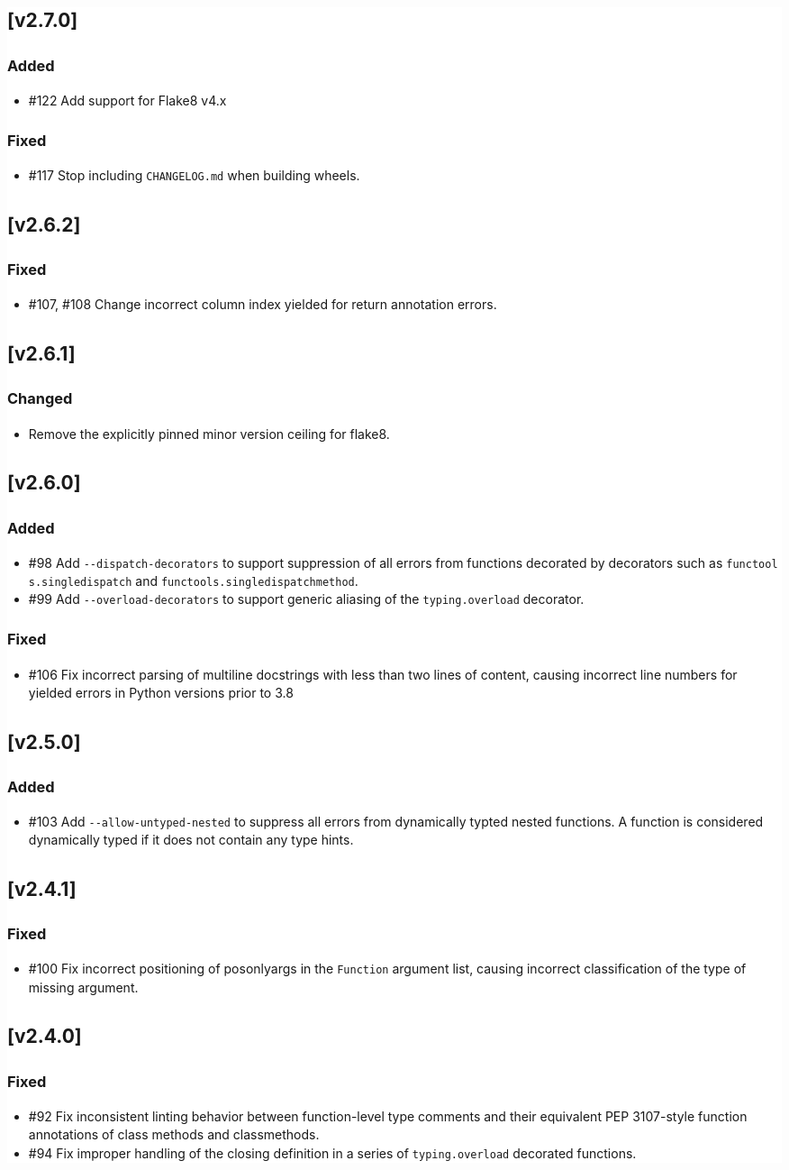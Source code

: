 ## [v2.7.0]
### Added
* #122 Add support for Flake8 v4.x
### Fixed
* #117 Stop including `CHANGELOG.md` when building wheels.

## [v2.6.2]
### Fixed
* #107, #108 Change incorrect column index yielded for return annotation errors.

## [v2.6.1]
### Changed
* Remove the explicitly pinned minor version ceiling for flake8.

## [v2.6.0]
### Added
* #98 Add `--dispatch-decorators` to support suppression of all errors from functions decorated by decorators such as `functools.singledispatch` and `functools.singledispatchmethod`.
* #99 Add `--overload-decorators` to support generic aliasing of the `typing.overload` decorator.

### Fixed
* #106 Fix incorrect parsing of multiline docstrings with less than two lines of content, causing incorrect line numbers for yielded errors in Python versions prior to 3.8

## [v2.5.0]
### Added
* #103 Add `--allow-untyped-nested` to suppress all errors from dynamically typted nested functions. A function is considered dynamically typed if it does not contain any type hints.

## [v2.4.1]
### Fixed
* #100 Fix incorrect positioning of posonlyargs in the `Function` argument list, causing incorrect classification of the type of missing argument.

## [v2.4.0]
### Fixed
* #92 Fix inconsistent linting behavior between function-level type comments and their equivalent PEP 3107-style function annotations of class methods and classmethods.
* #94 Fix improper handling of the closing definition in a series of `typing.overload` decorated functions.
